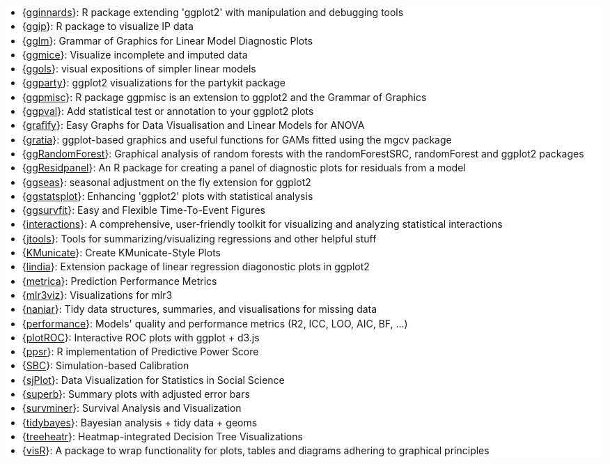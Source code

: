 * {[gginnards](https://docs.r4photobiology.info/gginnards/)}: R package extending 'ggplot2' with manipulation and debugging tools
* {[ggip](https://davidchall.github.io/ggip/)}: R package to visualize IP data
* {[gglm](https://github.com/graysonwhite/gglm)}: Grammar of Graphics for Linear Model Diagnostic Plots 
* {[ggmice](https://amices.org/ggmice/)}: Visualize incomplete and imputed data
* {[ggols](https://github.com/EvaMaeRey/ggols)}: visual expositions of simpler linear models
* {[ggparty](https://github.com/martin-borkovec/ggparty)}: ggplot2 visualizations for the partykit package
* {[ggpmisc](https://docs.r4photobiology.info/ggpmisc/)}: R package ggpmisc is an extension to ggplot2 and the Grammar of Graphics
* {[ggpval](https://github.com/s6juncheng/ggpval)}: Add statistical test or annotation to your ggplot2 plots
* {[grafify](https://github.com/ashenoy-cmbi/grafify)}: Easy Graphs for Data Visualisation and Linear Models for ANOVA
* {[gratia](https://gavinsimpson.github.io/gratia/)}: ggplot-based graphics and useful functions for GAMs fitted using the mgcv package
* {[ggRandomForest](https://github.com/ehrlinger/ggRandomForests)}: Graphical analysis of random forests with the randomForestSRC, randomForest and ggplot2 packages
* {[ggResidpanel](https://goodekat.github.io/ggResidpanel/)}: An R package for creating a panel of diagnostic plots for residuals from a model
* {[ggseas](https://github.com/ellisp/ggseas)}: seasonal adjustment on the fly extension for ggplot2
* {[ggstatsplot](https://indrajeetpatil.github.io/ggstatsplot/)}: Enhancing 'ggplot2' plots with statistical analysis
* {[ggsurvfit](https://www.danieldsjoberg.com/ggsurvfit/)}: Easy and Flexible Time-To-Event Figures
* {[interactions](https://interactions.jacob-long.com/)}: A comprehensive, user-friendly toolkit for visualizing and analyzing statistical interactions
* {[jtools](https://jtools.jacob-long.com/)}: Tools for summarizing/visualizing regressions and other helpful stuff
* {[KMunicate](https://ellessenne.github.io/KMunicate-package/)}: Create KMunicate-Style Plots
* {[lindia](https://github.com/yeukyul/lindia)}: Extension package of linear regression diagonostic plots in ggplot2
* {[metrica](https://adriancorrendo.github.io/metrica/)}: Prediction Performance Metrics
* {[mlr3viz](https://mlr3viz.mlr-org.com/)}: Visualizations for mlr3
* {[naniar](https://github.com/njtierney/naniar)}: Tidy data structures, summaries, and visualisations for missing data
* {[performance](https://easystats.github.io/performance/)}: Models' quality and performance metrics (R2, ICC, LOO, AIC, BF, ...)
* {[plotROC](http://sachsmc.github.io/plotROC/)}: Interactive ROC plots with ggplot + d3.js
* {[ppsr](https://github.com/paulvanderlaken/ppsr)}: R implementation of Predictive Power Score
* {[SBC](https://hyunjimoon.github.io/SBC/index.html)}: Simulation-based Calibration
* {[sjPlot](https://strengejacke.github.io/sjPlot/)}: Data Visualization for Statistics in Social Science
* {[superb](https://dcousin3.github.io/superb/)}: Summary plots with adjusted error bars
* {[survminer](https://rpkgs.datanovia.com/survminer/)}: Survival Analysis and Visualization
* {[tidybayes](http://mjskay.github.io/tidybayes/)}: Bayesian analysis + tidy data + geoms
* {[treeheatr](https://trangdata.github.io/treeheatr/)}: Heatmap-integrated Decision Tree Visualizations
* {[visR](https://openpharma.github.io/visR/)}: A package to wrap functionality for plots, tables and diagrams adhering to graphical principles
